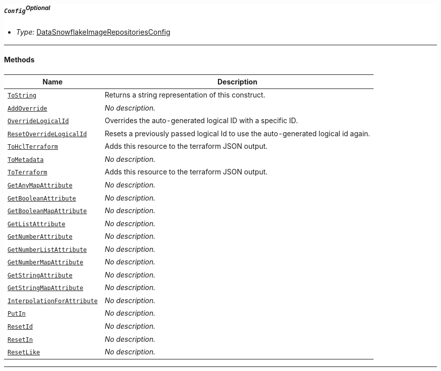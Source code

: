 
##### `Config`<sup>Optional</sup> <a name="Config" id="@cdktf/provider-snowflake.dataSnowflakeImageRepositories.DataSnowflakeImageRepositories.Initializer.parameter.config"></a>

- *Type:* <a href="#@cdktf/provider-snowflake.dataSnowflakeImageRepositories.DataSnowflakeImageRepositoriesConfig">DataSnowflakeImageRepositoriesConfig</a>

---

#### Methods <a name="Methods" id="Methods"></a>

| **Name** | **Description** |
| --- | --- |
| <code><a href="#@cdktf/provider-snowflake.dataSnowflakeImageRepositories.DataSnowflakeImageRepositories.toString">ToString</a></code> | Returns a string representation of this construct. |
| <code><a href="#@cdktf/provider-snowflake.dataSnowflakeImageRepositories.DataSnowflakeImageRepositories.addOverride">AddOverride</a></code> | *No description.* |
| <code><a href="#@cdktf/provider-snowflake.dataSnowflakeImageRepositories.DataSnowflakeImageRepositories.overrideLogicalId">OverrideLogicalId</a></code> | Overrides the auto-generated logical ID with a specific ID. |
| <code><a href="#@cdktf/provider-snowflake.dataSnowflakeImageRepositories.DataSnowflakeImageRepositories.resetOverrideLogicalId">ResetOverrideLogicalId</a></code> | Resets a previously passed logical Id to use the auto-generated logical id again. |
| <code><a href="#@cdktf/provider-snowflake.dataSnowflakeImageRepositories.DataSnowflakeImageRepositories.toHclTerraform">ToHclTerraform</a></code> | Adds this resource to the terraform JSON output. |
| <code><a href="#@cdktf/provider-snowflake.dataSnowflakeImageRepositories.DataSnowflakeImageRepositories.toMetadata">ToMetadata</a></code> | *No description.* |
| <code><a href="#@cdktf/provider-snowflake.dataSnowflakeImageRepositories.DataSnowflakeImageRepositories.toTerraform">ToTerraform</a></code> | Adds this resource to the terraform JSON output. |
| <code><a href="#@cdktf/provider-snowflake.dataSnowflakeImageRepositories.DataSnowflakeImageRepositories.getAnyMapAttribute">GetAnyMapAttribute</a></code> | *No description.* |
| <code><a href="#@cdktf/provider-snowflake.dataSnowflakeImageRepositories.DataSnowflakeImageRepositories.getBooleanAttribute">GetBooleanAttribute</a></code> | *No description.* |
| <code><a href="#@cdktf/provider-snowflake.dataSnowflakeImageRepositories.DataSnowflakeImageRepositories.getBooleanMapAttribute">GetBooleanMapAttribute</a></code> | *No description.* |
| <code><a href="#@cdktf/provider-snowflake.dataSnowflakeImageRepositories.DataSnowflakeImageRepositories.getListAttribute">GetListAttribute</a></code> | *No description.* |
| <code><a href="#@cdktf/provider-snowflake.dataSnowflakeImageRepositories.DataSnowflakeImageRepositories.getNumberAttribute">GetNumberAttribute</a></code> | *No description.* |
| <code><a href="#@cdktf/provider-snowflake.dataSnowflakeImageRepositories.DataSnowflakeImageRepositories.getNumberListAttribute">GetNumberListAttribute</a></code> | *No description.* |
| <code><a href="#@cdktf/provider-snowflake.dataSnowflakeImageRepositories.DataSnowflakeImageRepositories.getNumberMapAttribute">GetNumberMapAttribute</a></code> | *No description.* |
| <code><a href="#@cdktf/provider-snowflake.dataSnowflakeImageRepositories.DataSnowflakeImageRepositories.getStringAttribute">GetStringAttribute</a></code> | *No description.* |
| <code><a href="#@cdktf/provider-snowflake.dataSnowflakeImageRepositories.DataSnowflakeImageRepositories.getStringMapAttribute">GetStringMapAttribute</a></code> | *No description.* |
| <code><a href="#@cdktf/provider-snowflake.dataSnowflakeImageRepositories.DataSnowflakeImageRepositories.interpolationForAttribute">InterpolationForAttribute</a></code> | *No description.* |
| <code><a href="#@cdktf/provider-snowflake.dataSnowflakeImageRepositories.DataSnowflakeImageRepositories.putIn">PutIn</a></code> | *No description.* |
| <code><a href="#@cdktf/provider-snowflake.dataSnowflakeImageRepositories.DataSnowflakeImageRepositories.resetId">ResetId</a></code> | *No description.* |
| <code><a href="#@cdktf/provider-snowflake.dataSnowflakeImageRepositories.DataSnowflakeImageRepositories.resetIn">ResetIn</a></code> | *No description.* |
| <code><a href="#@cdktf/provider-snowflake.dataSnowflakeImageRepositories.DataSnowflakeImageRepositories.resetLike">ResetLike</a></code> | *No description.* |

---
